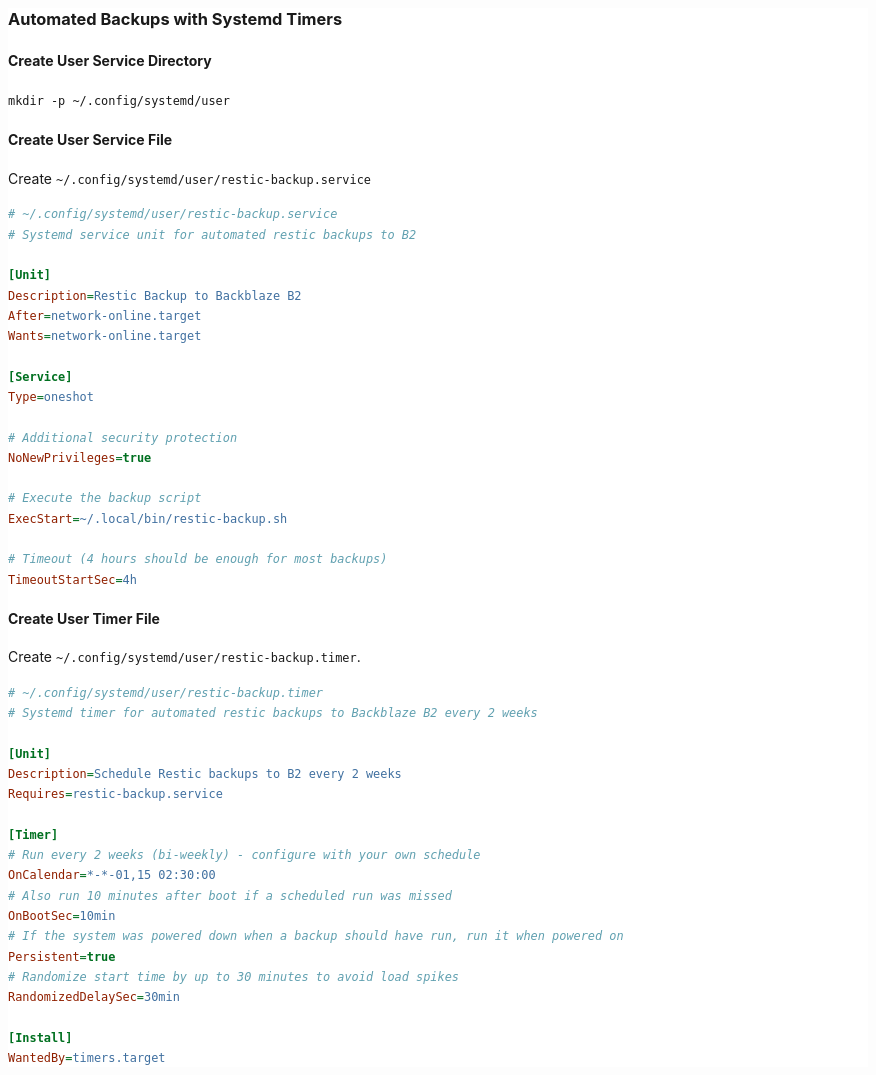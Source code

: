 ### Automated Backups with Systemd Timers
#### Create User Service Directory 
```shell
mkdir -p ~/.config/systemd/user
```

#### Create User Service File

Create `~/.config/systemd/user/restic-backup.service`

```ini
# ~/.config/systemd/user/restic-backup.service
# Systemd service unit for automated restic backups to B2

[Unit]
Description=Restic Backup to Backblaze B2
After=network-online.target
Wants=network-online.target

[Service]
Type=oneshot

# Additional security protection
NoNewPrivileges=true

# Execute the backup script
ExecStart=~/.local/bin/restic-backup.sh

# Timeout (4 hours should be enough for most backups)
TimeoutStartSec=4h
```

#### Create User Timer File

Create `~/.config/systemd/user/restic-backup.timer`.

```ini
# ~/.config/systemd/user/restic-backup.timer
# Systemd timer for automated restic backups to Backblaze B2 every 2 weeks

[Unit]
Description=Schedule Restic backups to B2 every 2 weeks
Requires=restic-backup.service

[Timer]
# Run every 2 weeks (bi-weekly) - configure with your own schedule
OnCalendar=*-*-01,15 02:30:00
# Also run 10 minutes after boot if a scheduled run was missed
OnBootSec=10min
# If the system was powered down when a backup should have run, run it when powered on
Persistent=true
# Randomize start time by up to 30 minutes to avoid load spikes
RandomizedDelaySec=30min

[Install]
WantedBy=timers.target
```
